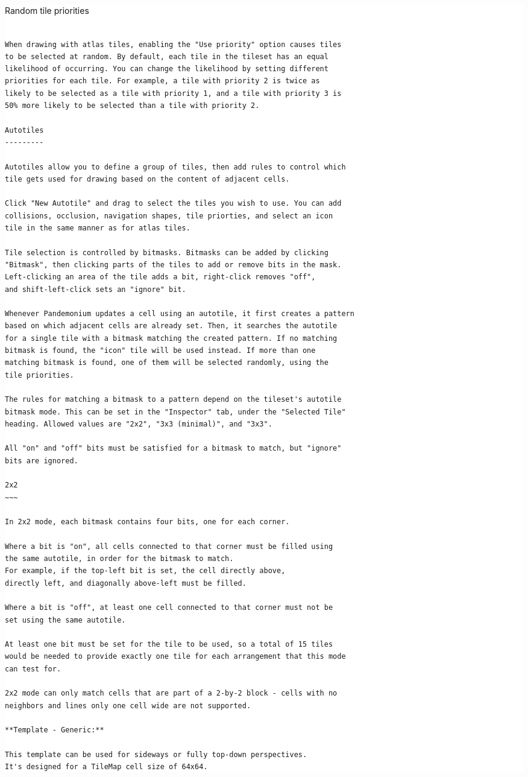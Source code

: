 Random tile priorities
~~~~~~~~~~~~~~~~~~~~~~

When drawing with atlas tiles, enabling the "Use priority" option causes tiles
to be selected at random. By default, each tile in the tileset has an equal
likelihood of occurring. You can change the likelihood by setting different
priorities for each tile. For example, a tile with priority 2 is twice as
likely to be selected as a tile with priority 1, and a tile with priority 3 is
50% more likely to be selected than a tile with priority 2.

Autotiles
---------

Autotiles allow you to define a group of tiles, then add rules to control which
tile gets used for drawing based on the content of adjacent cells.

Click "New Autotile" and drag to select the tiles you wish to use. You can add
collisions, occlusion, navigation shapes, tile priorties, and select an icon
tile in the same manner as for atlas tiles.

Tile selection is controlled by bitmasks. Bitmasks can be added by clicking
"Bitmask", then clicking parts of the tiles to add or remove bits in the mask.
Left-clicking an area of the tile adds a bit, right-click removes "off",
and shift-left-click sets an "ignore" bit.

Whenever Pandemonium updates a cell using an autotile, it first creates a pattern
based on which adjacent cells are already set. Then, it searches the autotile
for a single tile with a bitmask matching the created pattern. If no matching
bitmask is found, the "icon" tile will be used instead. If more than one
matching bitmask is found, one of them will be selected randomly, using the
tile priorities.

The rules for matching a bitmask to a pattern depend on the tileset's autotile
bitmask mode. This can be set in the "Inspector" tab, under the "Selected Tile"
heading. Allowed values are "2x2", "3x3 (minimal)", and "3x3".

All "on" and "off" bits must be satisfied for a bitmask to match, but "ignore"
bits are ignored.

2x2
~~~

In 2x2 mode, each bitmask contains four bits, one for each corner.

Where a bit is "on", all cells connected to that corner must be filled using
the same autotile, in order for the bitmask to match.
For example, if the top-left bit is set, the cell directly above,
directly left, and diagonally above-left must be filled.

Where a bit is "off", at least one cell connected to that corner must not be
set using the same autotile.

At least one bit must be set for the tile to be used, so a total of 15 tiles
would be needed to provide exactly one tile for each arrangement that this mode
can test for.

2x2 mode can only match cells that are part of a 2-by-2 block - cells with no
neighbors and lines only one cell wide are not supported.

**Template - Generic:**

This template can be used for sideways or fully top-down perspectives.
It's designed for a TileMap cell size of 64x64.

~~~~~~~~~~~~~~~~~~~~~~